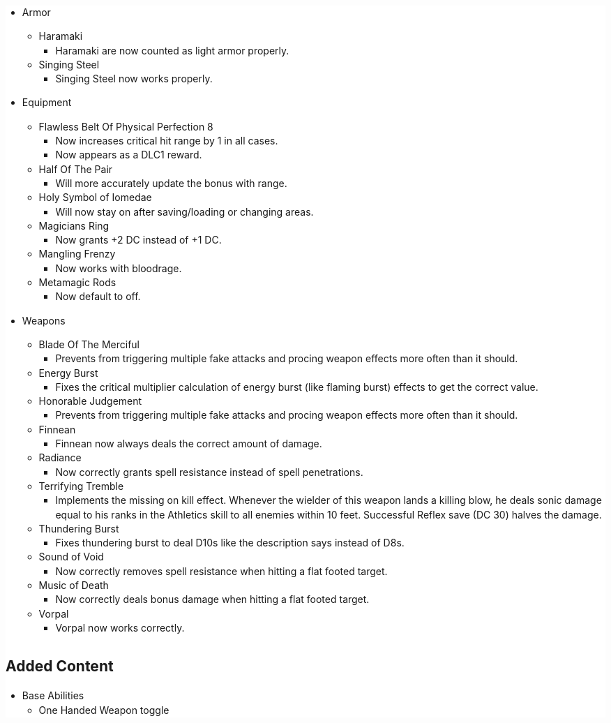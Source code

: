 * Armor
    * Haramaki
        * Haramaki are now counted as light armor properly.
    * Singing Steel
        * Singing Steel now works properly.

* Equipment
    * Flawless Belt Of Physical Perfection 8
        * Now increases critical hit range by 1 in all cases.
        * Now appears as a DLC1 reward.
    * Half Of The Pair
        * Will more accurately update the bonus with range.
    * Holy Symbol of Iomedae
        * Will now stay on after saving/loading or changing areas.
    * Magicians Ring
        * Now grants +2 DC instead of +1 DC.
    * Mangling Frenzy
        * Now works with bloodrage.
    * Metamagic Rods
        * Now default to off.

* Weapons
    * Blade Of The Merciful
        * Prevents from triggering multiple fake attacks and procing weapon effects more often than it should.
    * Energy Burst
        * Fixes the critical multiplier calculation of energy burst (like flaming burst) effects to get the correct value.
    * Honorable Judgement
        * Prevents from triggering multiple fake attacks and procing weapon effects more often than it should.
    * Finnean
        * Finnean now always deals the correct amount of damage.
    * Radiance 
        * Now correctly grants spell resistance instead of spell penetrations.
    * Terrifying Tremble
        * Implements the missing on kill effect. Whenever the wielder of this weapon lands a killing blow, he deals sonic damage equal to his ranks in the Athletics skill to all enemies within 10 feet. Successful Reflex save (DC 30) halves the damage.
    * Thundering Burst
        * Fixes thundering burst to deal D10s like the description says instead of D8s.
    * Sound of Void
        * Now correctly removes spell resistance when hitting a flat footed target.
    * Music of Death
        * Now correctly deals bonus damage when hitting a flat footed target.
    * Vorpal
        * Vorpal now works correctly.

## Added Content
* Base Abilities
    * One Handed Weapon toggle
